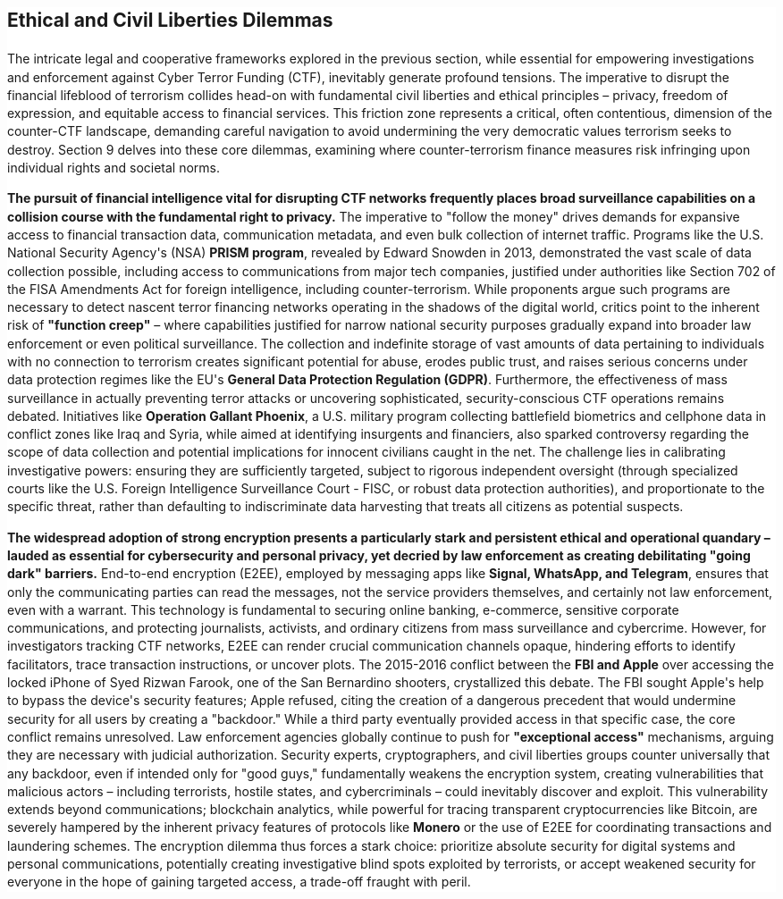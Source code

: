 ## Ethical and Civil Liberties Dilemmas

The intricate legal and cooperative frameworks explored in the previous section, while essential for empowering investigations and enforcement against Cyber Terror Funding (CTF), inevitably generate profound tensions. The imperative to disrupt the financial lifeblood of terrorism collides head-on with fundamental civil liberties and ethical principles – privacy, freedom of expression, and equitable access to financial services. This friction zone represents a critical, often contentious, dimension of the counter-CTF landscape, demanding careful navigation to avoid undermining the very democratic values terrorism seeks to destroy. Section 9 delves into these core dilemmas, examining where counter-terrorism finance measures risk infringing upon individual rights and societal norms.

**The pursuit of financial intelligence vital for disrupting CTF networks frequently places broad surveillance capabilities on a collision course with the fundamental right to privacy.** The imperative to "follow the money" drives demands for expansive access to financial transaction data, communication metadata, and even bulk collection of internet traffic. Programs like the U.S. National Security Agency's (NSA) **PRISM program**, revealed by Edward Snowden in 2013, demonstrated the vast scale of data collection possible, including access to communications from major tech companies, justified under authorities like Section 702 of the FISA Amendments Act for foreign intelligence, including counter-terrorism. While proponents argue such programs are necessary to detect nascent terror financing networks operating in the shadows of the digital world, critics point to the inherent risk of **"function creep"** – where capabilities justified for narrow national security purposes gradually expand into broader law enforcement or even political surveillance. The collection and indefinite storage of vast amounts of data pertaining to individuals with no connection to terrorism creates significant potential for abuse, erodes public trust, and raises serious concerns under data protection regimes like the EU's **General Data Protection Regulation (GDPR)**. Furthermore, the effectiveness of mass surveillance in actually preventing terror attacks or uncovering sophisticated, security-conscious CTF operations remains debated. Initiatives like **Operation Gallant Phoenix**, a U.S. military program collecting battlefield biometrics and cellphone data in conflict zones like Iraq and Syria, while aimed at identifying insurgents and financiers, also sparked controversy regarding the scope of data collection and potential implications for innocent civilians caught in the net. The challenge lies in calibrating investigative powers: ensuring they are sufficiently targeted, subject to rigorous independent oversight (through specialized courts like the U.S. Foreign Intelligence Surveillance Court - FISC, or robust data protection authorities), and proportionate to the specific threat, rather than defaulting to indiscriminate data harvesting that treats all citizens as potential suspects.

**The widespread adoption of strong encryption presents a particularly stark and persistent ethical and operational quandary – lauded as essential for cybersecurity and personal privacy, yet decried by law enforcement as creating debilitating "going dark" barriers.** End-to-end encryption (E2EE), employed by messaging apps like **Signal, WhatsApp, and Telegram**, ensures that only the communicating parties can read the messages, not the service providers themselves, and certainly not law enforcement, even with a warrant. This technology is fundamental to securing online banking, e-commerce, sensitive corporate communications, and protecting journalists, activists, and ordinary citizens from mass surveillance and cybercrime. However, for investigators tracking CTF networks, E2EE can render crucial communication channels opaque, hindering efforts to identify facilitators, trace transaction instructions, or uncover plots. The 2015-2016 conflict between the **FBI and Apple** over accessing the locked iPhone of Syed Rizwan Farook, one of the San Bernardino shooters, crystallized this debate. The FBI sought Apple's help to bypass the device's security features; Apple refused, citing the creation of a dangerous precedent that would undermine security for all users by creating a "backdoor." While a third party eventually provided access in that specific case, the core conflict remains unresolved. Law enforcement agencies globally continue to push for **"exceptional access"** mechanisms, arguing they are necessary with judicial authorization. Security experts, cryptographers, and civil liberties groups counter universally that any backdoor, even if intended only for "good guys," fundamentally weakens the encryption system, creating vulnerabilities that malicious actors – including terrorists, hostile states, and cybercriminals – could inevitably discover and exploit. This vulnerability extends beyond communications; blockchain analytics, while powerful for tracing transparent cryptocurrencies like Bitcoin, are severely hampered by the inherent privacy features of protocols like **Monero** or the use of E2EE for coordinating transactions and laundering schemes. The encryption dilemma thus forces a stark choice: prioritize absolute security for digital systems and personal communications, potentially creating investigative blind spots exploited by terrorists, or accept weakened security for everyone in the hope of gaining targeted access, a trade-off fraught with peril.
